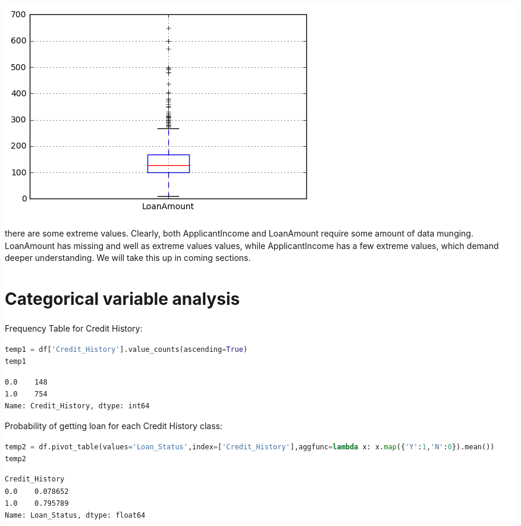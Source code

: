 


![png](output_11_2.png)


there are some extreme values. Clearly, both ApplicantIncome and LoanAmount require some amount of data munging. LoanAmount has missing and well as extreme values values, while ApplicantIncome has a few extreme values, which demand deeper understanding. We will take this up in coming sections.

# Categorical variable analysis

Frequency Table for Credit History:


```python
temp1 = df['Credit_History'].value_counts(ascending=True)
temp1
```




    0.0    148
    1.0    754
    Name: Credit_History, dtype: int64



Probability of getting loan for each Credit History class:


```python
temp2 = df.pivot_table(values='Loan_Status',index=['Credit_History'],aggfunc=lambda x: x.map({'Y':1,'N':0}).mean())
temp2
```




    Credit_History
    0.0    0.078652
    1.0    0.795789
    Name: Loan_Status, dtype: float64
